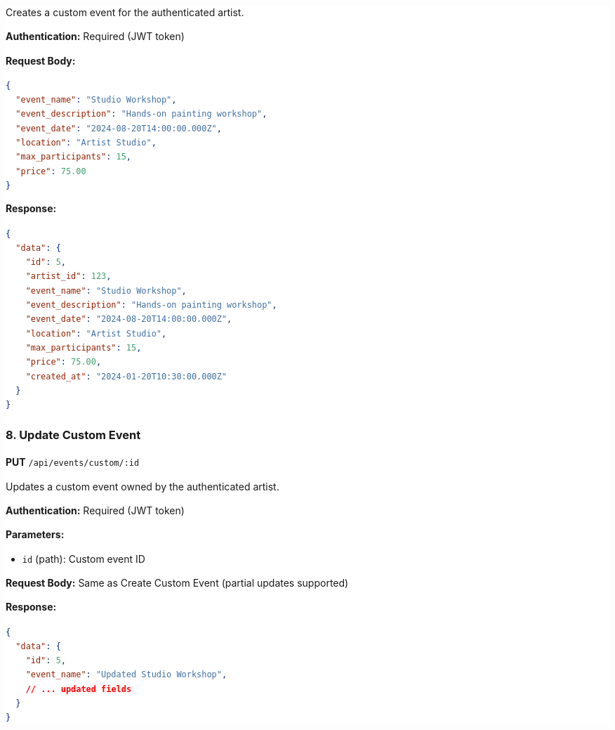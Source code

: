 Creates a custom event for the authenticated artist.

**Authentication:** Required (JWT token)

**Request Body:**
```json
{
  "event_name": "Studio Workshop",
  "event_description": "Hands-on painting workshop",
  "event_date": "2024-08-20T14:00:00.000Z",
  "location": "Artist Studio",
  "max_participants": 15,
  "price": 75.00
}
```

**Response:**
```json
{
  "data": {
    "id": 5,
    "artist_id": 123,
    "event_name": "Studio Workshop",
    "event_description": "Hands-on painting workshop",
    "event_date": "2024-08-20T14:00:00.000Z",
    "location": "Artist Studio",
    "max_participants": 15,
    "price": 75.00,
    "created_at": "2024-01-20T10:30:00.000Z"
  }
}
```

### 8. Update Custom Event
**PUT** `/api/events/custom/:id`

Updates a custom event owned by the authenticated artist.

**Authentication:** Required (JWT token)

**Parameters:**
- `id` (path): Custom event ID

**Request Body:** Same as Create Custom Event (partial updates supported)

**Response:**
```json
{
  "data": {
    "id": 5,
    "event_name": "Updated Studio Workshop",
    // ... updated fields
  }
}
```
